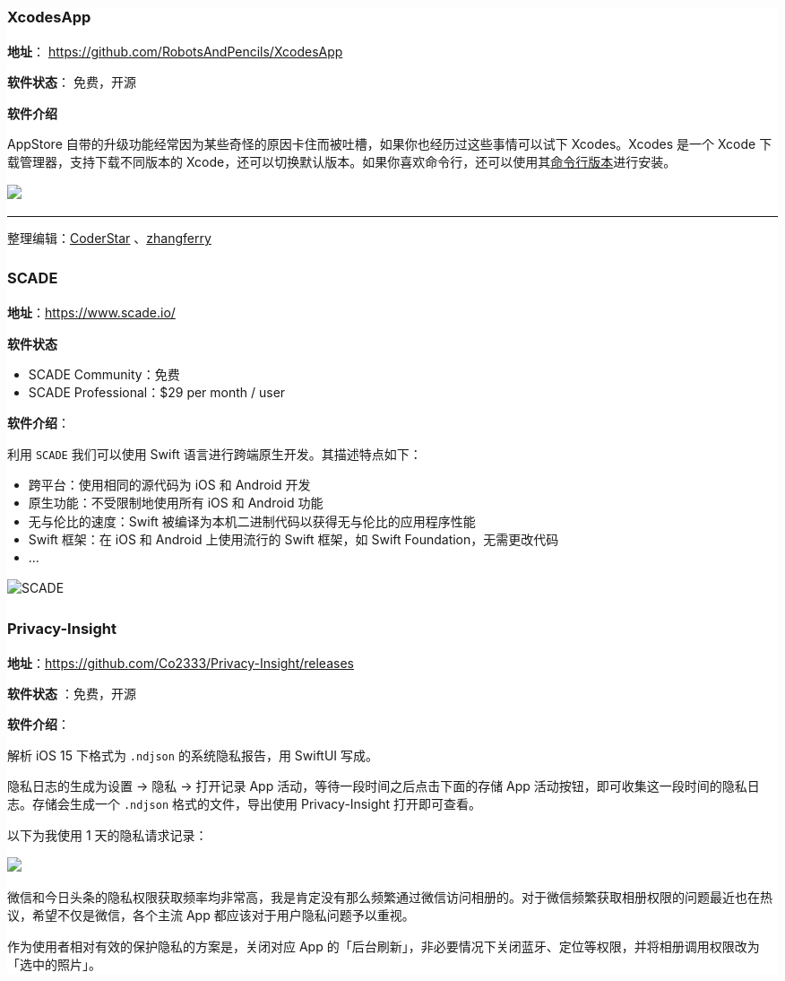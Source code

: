 ### XcodesApp

**地址**： https://github.com/RobotsAndPencils/XcodesApp

**软件状态**： 免费，开源

**软件介绍**

AppStore 自带的升级功能经常因为某些奇怪的原因卡住而被吐槽，如果你也经历过这些事情可以试下 Xcodes。Xcodes 是一个 Xcode 下载管理器，支持下载不同版本的 Xcode，还可以切换默认版本。如果你喜欢命令行，还可以使用其[命令行版本](https://github.com/RobotsAndPencils/xcodes "xcodes")进行安装。

![](https://cdn.zhangferry.com/Images/xcodes.png)


***
整理编辑：[CoderStar](https://mp.weixin.qq.com/mp/homepage?__biz=MzU4NjQ5NDYxNg==&hid=1&sn=659c56a4ceebb37b1824979522adbb15&scene=18) 、[zhangferry](zhangferry.com)

### SCADE

**地址**：https://www.scade.io/

**软件状态** 
- SCADE Community：免费
- SCADE Professional：$29 per month / user

**软件介绍**：

利用 `SCADE` 我们可以使用 Swift 语言进行跨端原生开发。其描述特点如下：
- 跨平台：使用相同的源代码为 iOS 和 Android 开发
- 原生功能：不受限制地使用所有 iOS 和 Android 功能
- 无与伦比的速度：Swift 被编译为本机二进制代码以获得无与伦比的应用程序性能
- Swift 框架：在 iOS 和 Android 上使用流行的 Swift 框架，如 Swift Foundation，无需更改代码
- ...

![SCADE](https://cdn.zhangferry.com/Images/SCD_Auora1-1-1-1240x791.png)

### Privacy-Insight

**地址**：https://github.com/Co2333/Privacy-Insight/releases

**软件状态** ：免费，开源

**软件介绍**：

解析 iOS 15 下格式为 `.ndjson` 的系统隐私报告，用 SwiftUI 写成。

隐私日志的生成为设置 -> 隐私 -> 打开记录 App 活动，等待一段时间之后点击下面的存储 App 活动按钮，即可收集这一段时间的隐私日志。存储会生成一个 `.ndjson` 格式的文件，导出使用 Privacy-Insight 打开即可查看。

以下为我使用 1 天的隐私请求记录：

![](https://cdn.zhangferry.com/Images/4301634041484_.pic_hd.jpg)

微信和今日头条的隐私权限获取频率均非常高，我是肯定没有那么频繁通过微信访问相册的。对于微信频繁获取相册权限的问题最近也在热议，希望不仅是微信，各个主流 App 都应该对于用户隐私问题予以重视。

作为使用者相对有效的保护隐私的方案是，关闭对应 App 的「后台刷新」，非必要情况下关闭蓝牙、定位等权限，并将相册调用权限改为「选中的照片」。
